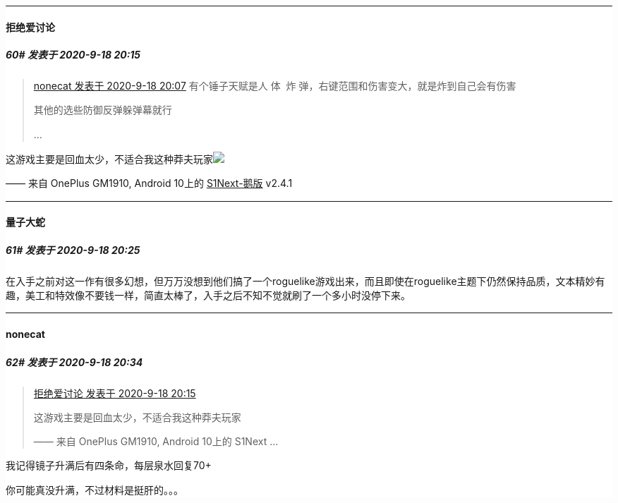 

-----

####  拒绝爱讨论  
##### 60#       发表于 2020-9-18 20:15



<blockquote><a href="httphttps://bbs.saraba1st.com/2b/forum.php?mod=redirect&amp;goto=findpost&amp;pid=48780273&amp;ptid=1960466" target="_blank">nonecat 发表于 2020-9-18 20:07</a>
有个锤子天赋是人 体  炸 弹，右键范围和伤害变大，就是炸到自己会有伤害

其他的选些防御反弹躲弹幕就行

 ...</blockquote>
这游戏主要是回血太少，不适合我这种莽夫玩家<img src="https://static.saraba1st.com/image/smiley/face2017/068.png" referrerpolicy="no-referrer">

—— 来自 OnePlus GM1910, Android 10上的 [S1Next-鹅版](https://github.com/ykrank/S1-Next/releases) v2.4.1







-----

####  量子大蛇  
##### 61#       发表于 2020-9-18 20:25




在入手之前对这一作有很多幻想，但万万没想到他们搞了一个roguelike游戏出来，而且即使在roguelike主题下仍然保持品质，文本精妙有趣，美工和特效像不要钱一样，简直太棒了，入手之后不知不觉就刷了一个多小时没停下来。







-----

####  nonecat  
##### 62#       发表于 2020-9-18 20:34



<blockquote><a href="httphttps://bbs.saraba1st.com/2b/forum.php?mod=redirect&amp;goto=findpost&amp;pid=48780347&amp;ptid=1960466" target="_blank">拒绝爱讨论 发表于 2020-9-18 20:15</a>

这游戏主要是回血太少，不适合我这种莽夫玩家


—— 来自 OnePlus GM1910, Android 10上的 S1Next ...</blockquote>
我记得镜子升满后有四条命，每层泉水回复70+

你可能真没升满，不过材料是挺肝的。。。






